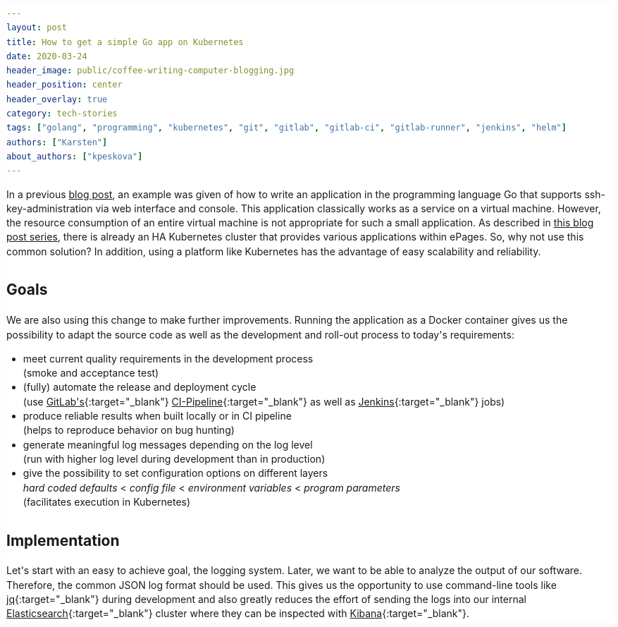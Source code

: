 ```yaml
---
layout: post
title: How to get a simple Go app on Kubernetes
date: 2020-03-24
header_image: public/coffee-writing-computer-blogging.jpg
header_position: center
header_overlay: true
category: tech-stories
tags: ["golang", "programming", "kubernetes", "git", "gitlab", "gitlab-ci", "gitlab-runner", "jenkins", "helm"]
authors: ["Karsten"]
about_authors: ["kpeskova"]
---
```


In a previous [blog post](/blog/tech-stories/how-to-easily-manage-ssh-key-api-implementation/), an example was given of how to write an application in the programming language Go that supports ssh-key-administration via web interface and console.
This application classically works as a service on a virtual machine.
However, the resource consumption of an entire virtual machine is not appropriate for such a small application.
As described in [this blog post series](/blog/tech-stories/how-to-setup-a-ha-kubernetes-cluster-etcd-cluster-with-ssl/), there is already an HA Kubernetes cluster that provides various applications within ePages.
So, why not use this common solution?
In addition, using a platform like Kubernetes has the advantage of easy scalability and reliability.

## Goals

We are also using this change to make further improvements.
Running the application as a Docker container gives us the possibility to adapt the source code as well as the development and roll-out process to today's requirements:

+ meet current quality requirements in the development process  
(smoke and acceptance test)
+ (fully) automate the release and deployment cycle  
(use [GitLab's](https://gitlab.com/){:target="_blank"} [CI-Pipeline](https://docs.gitlab.com/ce/ci/README.html){:target="_blank"} as well as [Jenkins](https://jenkins.io/){:target="_blank"} jobs)
+ produce reliable results when built locally or in CI pipeline  
(helps to reproduce behavior on bug hunting)
+ generate meaningful log messages depending on the log level  
(run with higher log level during development than in production)
+ give the possibility to set configuration options on different layers  
_hard coded defaults_ < _config file_ < _environment variables_ < _program parameters_  
(facilitates execution in Kubernetes)

## Implementation

Let's start with an easy to achieve goal, the logging system.
Later, we want to be able to analyze the output of our software.
Therefore, the common JSON log format should be used.
This gives us the opportunity to use command-line tools like [jq](https://stedolan.github.io/jq/){:target="_blank"} during development and also greatly reduces the effort of sending the logs into our internal [Elasticsearch](https://www.elastic.co/products/elasticsearch){:target="_blank"} cluster where they can be inspected with [Kibana](https://www.elastic.co/products/kibana){:target="_blank"}.
